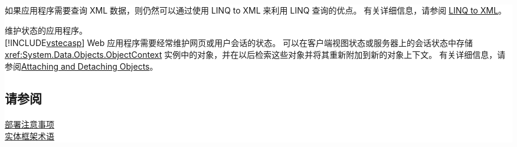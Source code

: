  如果应用程序需要查询 XML 数据，则仍然可以通过使用 LINQ to XML 来利用 LINQ 查询的优点。  有关详细信息，请参阅 [LINQ to XML](../../../../../ocs/visual-basic/programming-guide/concepts/linq/linq-to-xml.md)。  
  
 维护状态的应用程序。  
 [!INCLUDE[vstecasp](../../../../../includes/vstecasp-md.md)] Web 应用程序需要经常维护网页或用户会话的状态。  可以在客户端视图状态或服务器上的会话状态中存储 <xref:System.Data.Objects.ObjectContext> 实例中的对象，并在以后检索这些对象并将其重新附加到新的对象上下文。  有关详细信息，请参阅[Attaching and Detaching Objects](http://msdn.microsoft.com/zh-cn/41d5c1ef-1b78-4502-aa10-7e1438d62d23)。  
  
## 请参阅  
 [部署注意事项](../../../../../docs/framework/data/adonet/ef/deployment-considerations.md)   
 [实体框架术语](../../../../../docs/framework/data/adonet/ef/terminology.md)